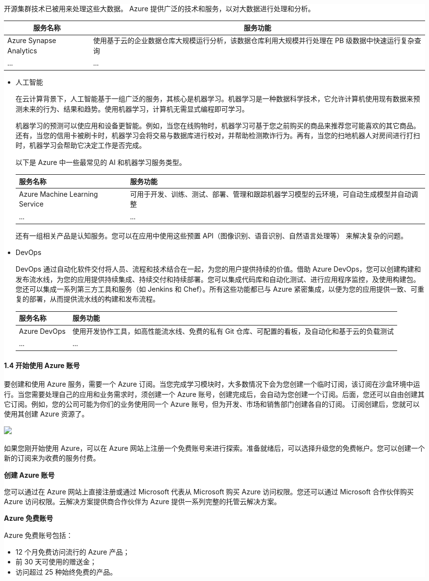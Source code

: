  开源集群技术已被用来处理这些大数据。 Azure 提供广泛的技术和服务，以对大数据进行处理和分析。

  | 服务名称                | 服务功能                                                                                           |
  | ----------------------- | -------------------------------------------------------------------------------------------------- |
  | Azure Synapse Analytics | 使用基于云的企业数据仓库大规模运行分析，该数据仓库利用大规模并行处理在 PB 级数据中快速运行复杂查询 |
  | ...                     | ...                                                                                                |

- 人工智能

  在云计算背景下，人工智能基于一组广泛的服务，其核心是机器学习。机器学习是一种数据科学技术，它允许计算机使用现有数据来预测未来的行为、结果和趋势。使用机器学习，计算机无需显式编程即可学习。

  机器学习的预测可以使应用和设备更智能。例如，当您在线购物时，机器学习可基于您之前购买的商品来推荐您可能喜欢的其它商品。还有，当您的信用卡被刷卡时，机器学习会将交易与数据库进行校对，并帮助检测欺诈行为。再有，当您的扫地机器人对房间进行打扫时，机器学习会帮助它决定工作是否完成。

  以下是 Azure 中一些最常见的 AI 和机器学习服务类型。

  | 服务名称                       | 服务功能                                                                               |
  | ------------------------------ | -------------------------------------------------------------------------------------- |
  | Azure Machine Learning Service | 可用于开发、训练、测试、部署、管理和跟踪机器学习模型的云环境，可自动生成模型并自动调整 |
  | ...                            | ...                                                                                    |

  还有一组相关产品是认知服务。您可以在应用中使用这些预置 API（图像识别、语音识别、自然语言处理等） 来解决复杂的问题。

- DevOps

  DevOps 通过自动化软件交付将人员、流程和技术结合在一起，为您的用户提供持续的价值。借助 Azure DevOps，您可以创建构建和发布流水线，为您的应用提供持续集成、持续交付和持续部署。您可以集成代码库和自动化测试、进行应用程序监控，及使用构建包。您还可以集成一系列第三方工具和服务（如 Jenkins 和 Chef）。所有这些功能都已与 Azure 紧密集成，以便为您的应用提供一致、可重复的部署，从而提供流水线的构建和发布流程。

  | 服务名称     | 服务功能                                                                                        |
  | ------------ | ----------------------------------------------------------------------------------------------- |
  | Azure DevOps | 使用开发协作工具，如高性能流水线、免费的私有 Git 仓库、可配置的看板，及自动化和基于云的负载测试 |
  | ...          | ...                                                                                             |

#### 1.4 开始使用 Azure 账号

要创建和使用 Azure 服务，需要一个 Azure 订阅。当您完成学习模块时，大多数情况下会为您创建一个临时订阅，该订阅在沙盒环境中运行。当您需要处理自己的应用和业务需求时，须创建一个 Azure 账号，创建完成后，会自动为您创建一个订阅。后面，您还可以自由创建其它订阅。例如，您的公司可能为你们的业务使用同一个 Azure 账号，但为开发、市场和销售部门创建各自的订阅。 订阅创建后，您就可以使用其创建 Azure 资源了。

![](https://olzhy.github.io/static/images/uploads/2022/02/azure-accounts.png#center)

如果您刚开始使用 Azure，可以在 Azure 网站上注册一个免费账号来进行探索。准备就绪后，可以选择升级您的免费帐户。您可以创建一个新的订阅来为收费的服务付费。

**创建 Azure 账号**

您可以通过在 Azure 网站上直接注册或通过 Microsoft 代表从 Microsoft 购买 Azure 访问权限。您还可以通过 Microsoft 合作伙伴购买 Azure 访问权限。云解决方案提供商合作伙伴为 Azure 提供一系列完整的托管云解决方案。

**Azure 免费账号**

Azure 免费账号包括：

- 12 个月免费访问流行的 Azure 产品；
- 前 30 天可使用的赠送金；
- 访问超过 25 种始终免费的产品。
